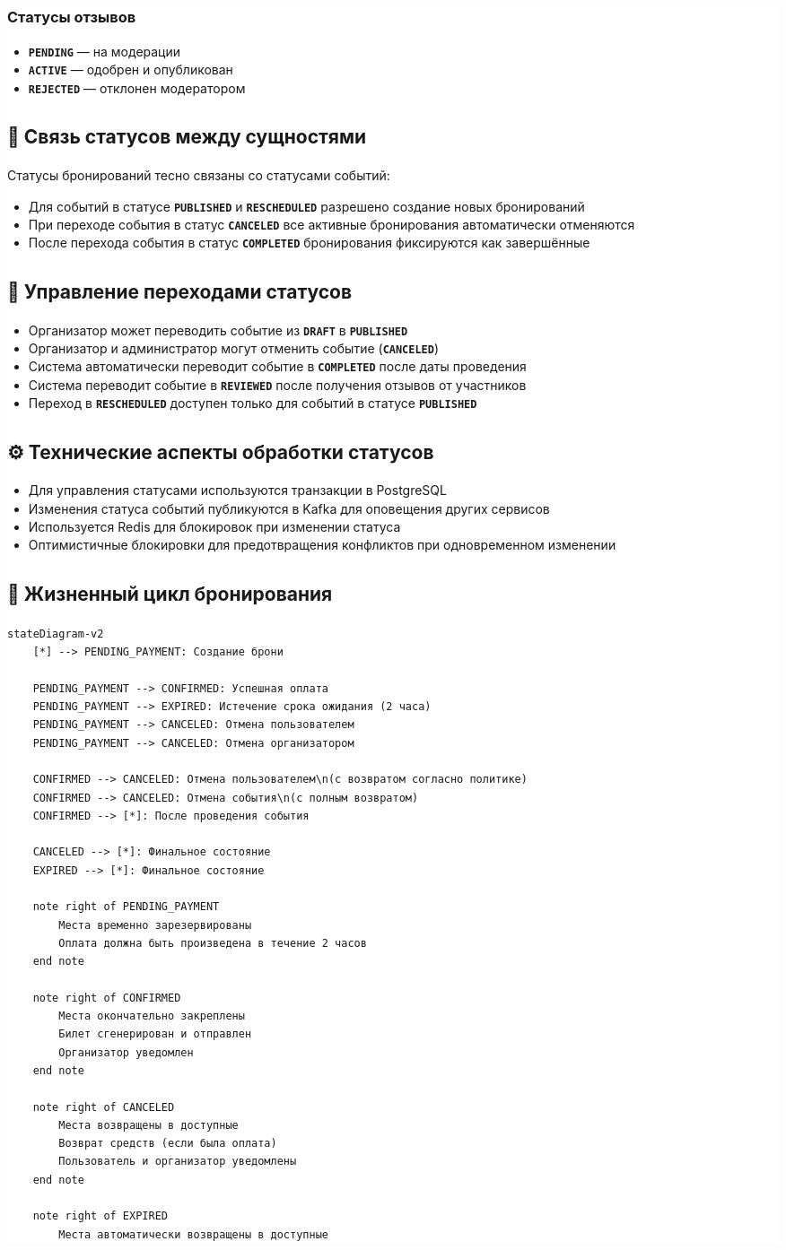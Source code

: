 ### Статусы отзывов
- **`PENDING`** — на модерации
- **`ACTIVE`** — одобрен и опубликован
- **`REJECTED`** — отклонен модератором

## 🔗 Связь статусов между сущностями
Статусы бронирований тесно связаны со статусами событий:
- Для событий в статусе **`PUBLISHED`** и **`RESCHEDULED`** разрешено создание новых бронирований
- При переходе события в статус **`CANCELED`** все активные бронирования автоматически отменяются
- После перехода события в статус **`COMPLETED`** бронирования фиксируются как завершённые

## 🔑 Управление переходами статусов
- Организатор может переводить событие из **`DRAFT`** в **`PUBLISHED`**
- Организатор и администратор могут отменить событие (**`CANCELED`**)
- Система автоматически переводит событие в **`COMPLETED`** после даты проведения
- Система переводит событие в **`REVIEWED`** после получения отзывов от участников
- Переход в **`RESCHEDULED`** доступен только для событий в статусе **`PUBLISHED`**

## ⚙️ Технические аспекты обработки статусов
- Для управления статусами используются транзакции в PostgreSQL
- Изменения статуса событий публикуются в Kafka для оповещения других сервисов
- Используется Redis для блокировок при изменении статуса
- Оптимистичные блокировки для предотвращения конфликтов при одновременном изменении

## 📘 Жизненный цикл бронирования

```mermaid
stateDiagram-v2
    [*] --> PENDING_PAYMENT: Создание брони
    
    PENDING_PAYMENT --> CONFIRMED: Успешная оплата
    PENDING_PAYMENT --> EXPIRED: Истечение срока ожидания (2 часа)
    PENDING_PAYMENT --> CANCELED: Отмена пользователем
    PENDING_PAYMENT --> CANCELED: Отмена организатором
    
    CONFIRMED --> CANCELED: Отмена пользователем\n(с возвратом согласно политике)
    CONFIRMED --> CANCELED: Отмена события\n(с полным возвратом)
    CONFIRMED --> [*]: После проведения события
    
    CANCELED --> [*]: Финальное состояние
    EXPIRED --> [*]: Финальное состояние
    
    note right of PENDING_PAYMENT
        Места временно зарезервированы
        Оплата должна быть произведена в течение 2 часов
    end note
    
    note right of CONFIRMED
        Места окончательно закреплены
        Билет сгенерирован и отправлен
        Организатор уведомлен
    end note
    
    note right of CANCELED
        Места возвращены в доступные
        Возврат средств (если была оплата)
        Пользователь и организатор уведомлены
    end note
    
    note right of EXPIRED
        Места автоматически возвращены в доступные
```